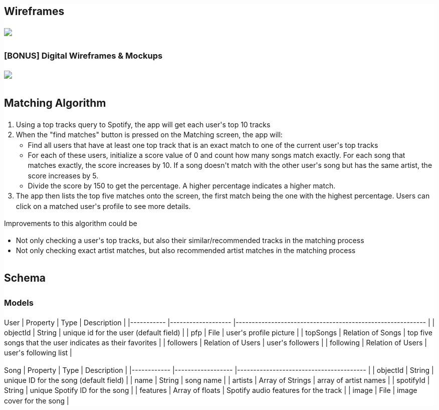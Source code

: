 ## Wireframes
<img src="https://imgur.com/oWOGh5r.jpg" width=600>

### [BONUS] Digital Wireframes & Mockups
<img src="https://imgur.com/W27eazp.jpg" width=600>


## Matching Algorithm

1) Using a top tracks query to Spotify, the app will get each user's top 10 tracks
2) When the "find matches" button is pressed on the Matching screen, the app will:
    - Find all users that have at least one top track that is an exact match to one of the current user's top tracks
    - For each of these users, initialize a score value of 0 and count how many songs match exactly. For each song that matches exactly, the score increases by 10. If a song doesn't match with the other user's song but has the same artist, the score increases by 5.
    - Divide the score by 150 to get the percentage. A higher percentage indicates a higher match.
3) The app then lists the top five matches onto the screen, the first match being the one with the highest percentage. Users can click on a matched user's profile to see more details.

Improvements to this algorithm could be
* Not only checking a user's top tracks, but also their similar/recommended tracks in the matching process
* Not only checking exact artist matches, but also recommended artist matches in the matching process

## Schema 

### Models

User
| Property  	| Type              	| Description                                               	|
|-----------	|-------------------	|-----------------------------------------------------------	|
| objectId  	| String            	| unique id for the user (default field)                    	|
| pfp       	| File              	| user's profile picture                                    	|
| topSongs  	| Relation of Songs 	| top five songs that the user indicates as their favorites 	|
| followers 	| Relation of Users 	| user's followers                                          	|
| following 	| Relation of Users 	| user's following list                                     	|

Song
| Property   	| Type             	| Description                            	|
|------------	|------------------	|----------------------------------------	|
| objectId   	| String           	| unique ID for the song (default field) 	|
| name       	| String           	| song name                              	|
| artists    	| Array of Strings 	| array of artist names                  	|
| spotifyId 	| String           	| unique Spotify ID for the song        	|
| features   	| Array of floats  	| Spotify audio features for the track   	|
| image      	| File             	| image cover for the song               	|
